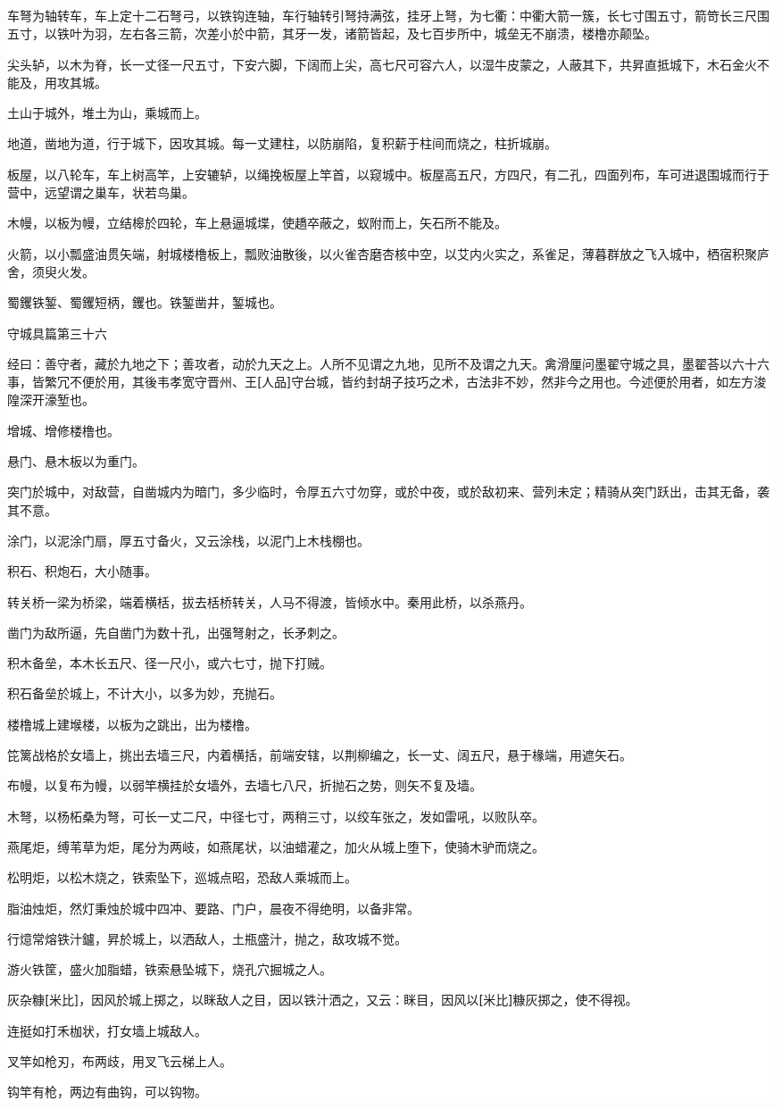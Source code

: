 车弩为轴转车，车上定十二石弩弓，以铁钩连轴，车行轴转引弩持满弦，挂牙上弩，为七衢：中衢大箭一簇，长七寸围五寸，箭笴长三尺围五寸，以铁叶为羽，左右各三箭，次差小於中箭，其牙一发，诸箭皆起，及七百步所中，城垒无不崩溃，楼橹亦颠坠。  

尖头轳，以木为脊，长一丈径一尺五寸，下安六脚，下阔而上尖，高七尺可容六人，以湿牛皮蒙之，人蔽其下，共昇直抵城下，木石金火不能及，用攻其城。  

土山于城外，堆土为山，乘城而上。  

地道，凿地为道，行于城下，因攻其城。每一丈建柱，以防崩陷，复积薪于柱间而烧之，柱折城崩。  

板屋，以八轮车，车上树高竿，上安辘轳，以绳挽板屋上竿首，以窥城中。板屋高五尺，方四尺，有二孔，四面列布，车可进退围城而行于营中，远望谓之巢车，状若鸟巢。  

木幔，以板为幔，立结槔於四轮，车上悬逼城堞，使趫卒蔽之，蚁附而上，矢石所不能及。  

火箭，以小瓢盛油贯矢端，射城楼橹板上，瓢败油散後，以火雀杏磨杏核中空，以艾内火实之，系雀足，薄暮群放之飞入城中，栖宿积聚庐舍，须臾火发。  

蜀钁铁錾、蜀钁短柄，钁也。铁錾凿井，錾城也。  

守城具篇第三十六  

经曰：善守者，藏於九地之下；善攻者，动於九天之上。人所不见谓之九地，见所不及谓之九天。禽滑厘问墨翟守城之具，墨翟荅以六十六事，皆繁冗不便於用，其後韦孝宽守晋州、王[人品]守台城，皆约封胡子技巧之术，古法非不妙，然非今之用也。今述便於用者，如左方浚隍深开濠堑也。  

增城、增修楼橹也。  

悬门、悬木板以为重门。  

突门於城中，对敌营，自凿城内为暗门，多少临时，令厚五六寸勿穿，或於中夜，或於敌初来、营列未定；精骑从突门跃出，击其无备，袭其不意。  

涂门，以泥涂门扇，厚五寸备火，又云涂栈，以泥门上木栈棚也。  

积石、积炮石，大小随事。  

转关桥一梁为桥梁，端着横栝，拔去栝桥转关，人马不得渡，皆倾水中。秦用此桥，以杀燕丹。  

凿门为敌所逼，先自凿门为数十孔，出强弩射之，长矛刺之。  

积木备垒，本木长五尺、径一尺小，或六七寸，抛下打贼。  

积石备垒於城上，不计大小，以多为妙，充抛石。  

楼橹城上建堠楼，以板为之跳出，出为楼橹。  

笓篱战格於女墙上，挑出去墙三尺，内着横括，前端安辖，以荆柳编之，长一丈、阔五尺，悬于椽端，用遮矢石。  

布幔，以复布为幔，以弱竿横挂於女墙外，去墙七八尺，折抛石之势，则矢不复及墙。  

木弩，以杨柘桑为弩，可长一丈二尺，中径七寸，两稍三寸，以绞车张之，发如雷吼，以败队卒。  

燕尾炬，缚苇草为炬，尾分为两岐，如燕尾状，以油蜡灌之，加火从城上堕下，使骑木驴而烧之。  

松明炬，以松木烧之，铁索坠下，巡城点昭，恐敌人乘城而上。  

脂油烛炬，然灯秉烛於城中四冲、要路、门户，晨夜不得绝明，以备非常。  

行燱常熔铁汁鑪，昇於城上，以洒敌人，土瓶盛汁，抛之，敌攻城不觉。  

游火铁筐，盛火加脂蜡，铁索悬坠城下，烧孔穴掘城之人。  

灰杂糠[米比]，因风於城上掷之，以眯敌人之目，因以铁汁洒之，又云：眯目，因风以[米比]糠灰掷之，使不得视。  

连挺如打禾枷状，打女墙上城敌人。  

叉竿如枪刃，布两歧，用叉飞云梯上人。  

钩竿有枪，两边有曲钩，可以钩物。  

